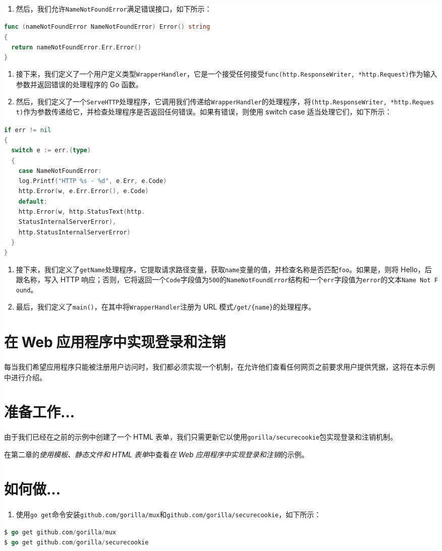 1.  然后，我们允许`NameNotFoundError`满足错误接口，如下所示：

```go
func (nameNotFoundError NameNotFoundError) Error() string 
{
  return nameNotFoundError.Err.Error()
}
```

1.  接下来，我们定义了一个用户定义类型`WrapperHandler`，它是一个接受任何接受`func(http.ResponseWriter, *http.Request)`作为输入参数并返回错误的处理程序的 Go 函数。

1.  然后，我们定义了一个`ServeHTTP`处理程序，它调用我们传递给`WrapperHandler`的处理程序，将`(http.ResponseWriter, *http.Request)`作为参数传递给它，并检查处理程序是否返回任何错误。如果有错误，则使用 switch case 适当处理它们，如下所示：

```go
if err != nil 
{
  switch e := err.(type) 
  {
    case NameNotFoundError:
    log.Printf("HTTP %s - %d", e.Err, e.Code)
    http.Error(w, e.Err.Error(), e.Code)
    default:
    http.Error(w, http.StatusText(http.
    StatusInternalServerError),
    http.StatusInternalServerError)
  }
}
```

1.  接下来，我们定义了`getName`处理程序，它提取请求路径变量，获取`name`变量的值，并检查名称是否匹配`foo`。如果是，则将 Hello，后跟名称，写入 HTTP 响应；否则，它将返回一个`Code`字段值为`500`的`NameNotFoundError`结构和一个`err`字段值为`error`的文本`Name Not Found`。

1.  最后，我们定义了`main()`，在其中将`WrapperHandler`注册为 URL 模式`/get/{name}`的处理程序。

# 在 Web 应用程序中实现登录和注销

每当我们希望应用程序只能被注册用户访问时，我们都必须实现一个机制，在允许他们查看任何网页之前要求用户提供凭据，这将在本示例中进行介绍。

# 准备工作…

由于我们已经在之前的示例中创建了一个 HTML 表单，我们只需更新它以使用`gorilla/securecookie`包实现登录和注销机制。

在第二章的*使用模板、静态文件和 HTML 表单*中查看*在 Web 应用程序中实现登录和注销*的示例。

# 如何做…

1.  使用`go get`命令安装`github.com/gorilla/mux`和`github.com/gorilla/securecookie`，如下所示：

```go
$ go get github.com/gorilla/mux
$ go get github.com/gorilla/securecookie
```
